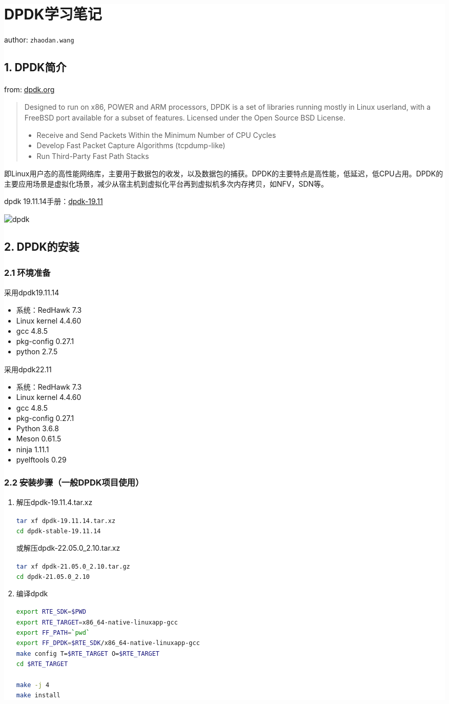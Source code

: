 # DPDK学习笔记
author: `zhaodan.wang`

## 1. DPDK简介
from: [dpdk.org](http://dpdk.org/)
> Designed to run on x86, POWER and ARM processors, DPDK is a set of libraries running mostly in Linux userland, with a FreeBSD port available for a subset of features. Licensed under the Open Source BSD License.  
> 
> - Receive and Send Packets Within the Minimum Number of CPU Cycles
> - Develop Fast Packet Capture Algorithms (tcpdump-like)
> - Run Third-Party Fast Path Stacks

即Linux用户态的高性能网络库，主要用于数据包的收发，以及数据包的捕获。DPDK的主要特点是高性能，低延迟，低CPU占用。DPDK的主要应用场景是虚拟化场景，减少从宿主机到虚拟化平台再到虚拟机多次内存拷贝，如NFV，SDN等。 

dpdk 19.11.14手册：[dpdk-19.11](https://doc.dpdk.org/guides-19.11//)

![dpdk](https://pic3.zhimg.com/v2-f4b703475096e19c669d6cfc7128311e_r.jpg)

## 2. DPDK的安装
### 2.1 环境准备
采用dpdk19.11.14
- 系统：RedHawk 7.3
- Linux kernel 4.4.60
- gcc 4.8.5
- pkg-config 0.27.1
- python 2.7.5

采用dpdk22.11
- 系统：RedHawk 7.3
- Linux kernel 4.4.60
- gcc 4.8.5
- pkg-config 0.27.1
- Python 3.6.8
- Meson 0.61.5
- ninja 1.11.1
- pyelftools 0.29

### 2.2 ~~安装步骤~~（一般DPDK项目使用）
1. 解压dpdk-19.11.4.tar.xz  
    ```bash
   tar xf dpdk-19.11.14.tar.xz  
   cd dpdk-stable-19.11.14
   ```
    或解压dpdk-22.05.0_2.10.tar.xz
    ```bash
    tar xf dpdk-21.05.0_2.10.tar.gz  
   cd dpdk-21.05.0_2.10
    ```
2. 编译dpdk  
    ```bash
   export RTE_SDK=$PWD
   export RTE_TARGET=x86_64-native-linuxapp-gcc
   export FF_PATH=`pwd`
   export FF_DPDK=$RTE_SDK/x86_64-native-linuxapp-gcc
   make config T=$RTE_TARGET O=$RTE_TARGET
   cd $RTE_TARGET

   make -j 4
   make install
   ```